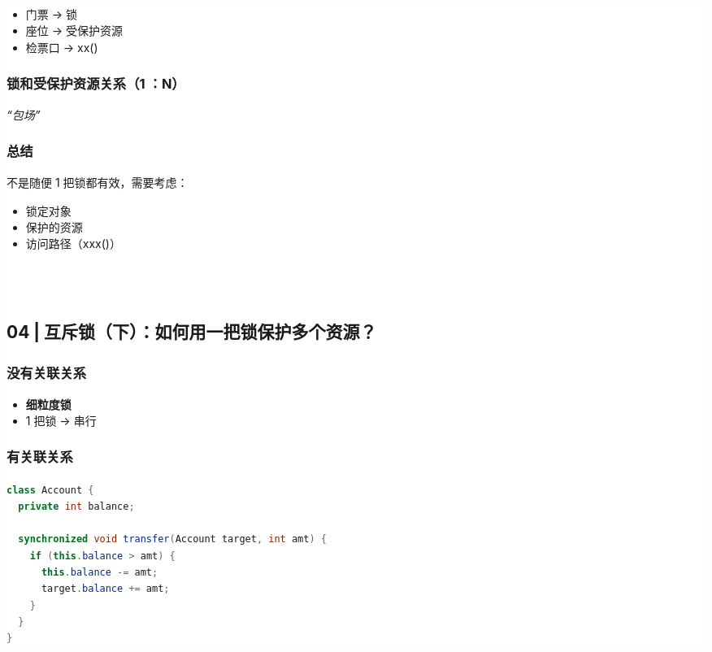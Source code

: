 - 门票 -> 锁
- 座位 -> 受保护资源
- 检票口 -> xx()

### 锁和受保护资源关系（1 ：N）

*“包场”*

### 总结

不是随便 1 把锁都有效，需要考虑：

- 锁定对象
- 保护的资源
- 访问路径（xxx()）

<br />

<br />

## 04 | 互斥锁（下）：如何用一把锁保护多个资源？

### 没有关联关系

- **细粒度锁**
- 1 把锁 -> 串行

### 有关联关系

```java
class Account {
  private int balance;
  
  synchronized void transfer(Account target, int amt) {
    if (this.balance > amt) {
      this.balance -= amt;
      target.balance += amt;
    }
  } 
}
```
